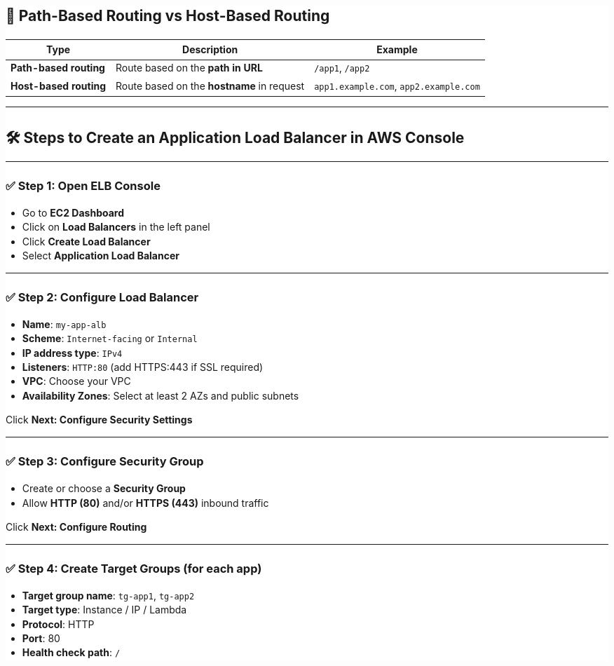 
## 🔀 Path-Based Routing vs Host-Based Routing

| Type                   | Description                                | Example                                |
| ---------------------- | ------------------------------------------ | -------------------------------------- |
| **Path-based routing** | Route based on the **path in URL**         | `/app1`, `/app2`                       |
| **Host-based routing** | Route based on the **hostname** in request | `app1.example.com`, `app2.example.com` |

---

## 🛠️ Steps to Create an Application Load Balancer in AWS Console

---

### ✅ **Step 1: Open ELB Console**

* Go to **EC2 Dashboard**
* Click on **Load Balancers** in the left panel
* Click **Create Load Balancer**
* Select **Application Load Balancer**

---

### ✅ **Step 2: Configure Load Balancer**

* **Name**: `my-app-alb`
* **Scheme**: `Internet-facing` or `Internal`
* **IP address type**: `IPv4`
* **Listeners**: `HTTP:80` (add HTTPS:443 if SSL required)
* **VPC**: Choose your VPC
* **Availability Zones**: Select at least 2 AZs and public subnets

Click **Next: Configure Security Settings**

---

### ✅ **Step 3: Configure Security Group**

* Create or choose a **Security Group**
* Allow **HTTP (80)** and/or **HTTPS (443)** inbound traffic

Click **Next: Configure Routing**

---

### ✅ **Step 4: Create Target Groups (for each app)**

* **Target group name**: `tg-app1`, `tg-app2`
* **Target type**: Instance / IP / Lambda
* **Protocol**: HTTP
* **Port**: 80
* **Health check path**: `/`
